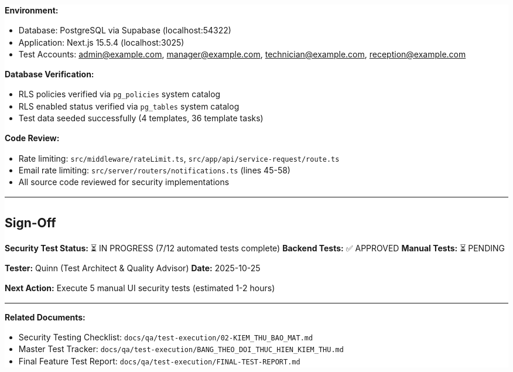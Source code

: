**Environment:**
- Database: PostgreSQL via Supabase (localhost:54322)
- Application: Next.js 15.5.4 (localhost:3025)
- Test Accounts: admin@example.com, manager@example.com, technician@example.com, reception@example.com

**Database Verification:**
- RLS policies verified via `pg_policies` system catalog
- RLS enabled status verified via `pg_tables` system catalog
- Test data seeded successfully (4 templates, 36 template tasks)

**Code Review:**
- Rate limiting: `src/middleware/rateLimit.ts`, `src/app/api/service-request/route.ts`
- Email rate limiting: `src/server/routers/notifications.ts` (lines 45-58)
- All source code reviewed for security implementations

---

## Sign-Off

**Security Test Status:** ⏳ IN PROGRESS (7/12 automated tests complete)
**Backend Tests:** ✅ APPROVED
**Manual Tests:** ⏳ PENDING

**Tester:** Quinn (Test Architect & Quality Advisor)
**Date:** 2025-10-25

**Next Action:** Execute 5 manual UI security tests (estimated 1-2 hours)

---

**Related Documents:**
- Security Testing Checklist: `docs/qa/test-execution/02-KIEM_THU_BAO_MAT.md`
- Master Test Tracker: `docs/qa/test-execution/BANG_THEO_DOI_THUC_HIEN_KIEM_THU.md`
- Final Feature Test Report: `docs/qa/test-execution/FINAL-TEST-REPORT.md`
